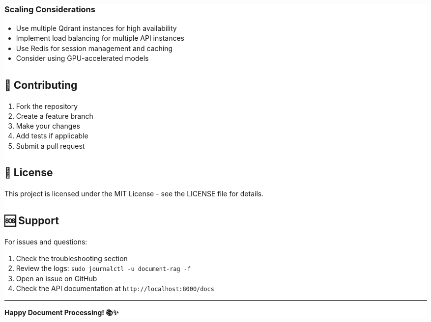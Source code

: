 ### Scaling Considerations

- Use multiple Qdrant instances for high availability
- Implement load balancing for multiple API instances
- Use Redis for session management and caching
- Consider using GPU-accelerated models

## 🤝 Contributing

1. Fork the repository
2. Create a feature branch
3. Make your changes
4. Add tests if applicable
5. Submit a pull request

## 📄 License

This project is licensed under the MIT License - see the LICENSE file for details.

## 🆘 Support

For issues and questions:

1. Check the troubleshooting section
2. Review the logs: `sudo journalctl -u document-rag -f`
3. Open an issue on GitHub
4. Check the API documentation at `http://localhost:8000/docs`

---

**Happy Document Processing! 📚✨**
